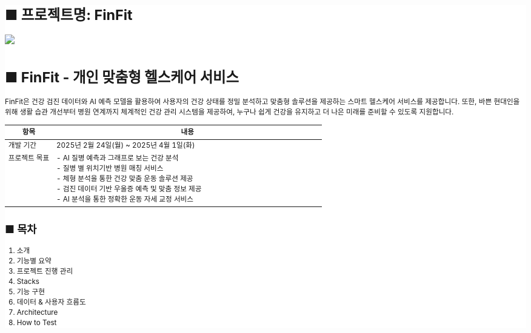 <small>
  
# ■ 프로젝트명: FinFit

<img src="https://github.com/Michael-Lee213/Project_FinFit/raw/main/FinFit-Chrome2025-04-0213-57-31-ezgif.com-video-to-gif-converter.gif.gif" width="720"/>


# ■ FinFit - 개인 맞춤형 헬스케어 서비스 

FinFit은 건강 검진 데이터와 AI 예측 모델을 활용하여 사용자의 건강 상태를 정밀 분석하고 맞춤형 솔루션을 제공하는 스마트 헬스케어 서비스를 제공합니다. 또한, 바쁜 현대인을 위해 생활 습관 개선부터 병원 연계까지 체계적인 건강 관리 시스템을 제공하여, 누구나 쉽게 건강을 유지하고 더 나은 미래를 준비할 수 있도록 지원합니다. <br>

<table>
  <thead>
    <tr>
      <th>항목</th>
      <th>내용</th>
    </tr>
  </thead>
  <tbody>
    <tr>
      <td>개발 기간</td>
      <td>
        2025년 2월 24일(월) ~ 2025년 4월 1일(화)
        &nbsp;&nbsp;&nbsp;&nbsp;&nbsp;&nbsp;&nbsp;&nbsp;&nbsp;&nbsp;&nbsp;&nbsp;&nbsp;&nbsp;&nbsp;&nbsp;&nbsp;&nbsp;&nbsp;&nbsp;&nbsp;&nbsp;&nbsp;&nbsp;&nbsp;&nbsp;&nbsp;&nbsp;&nbsp;&nbsp;&nbsp;&nbsp;&nbsp;&nbsp;&nbsp;&nbsp;&nbsp;&nbsp;&nbsp;&nbsp;&nbsp;&nbsp;&nbsp;&nbsp;&nbsp;&nbsp;&nbsp;&nbsp;&nbsp;&nbsp;&nbsp;
      </td>
    </tr>
    <tr>
      <td>프로젝트 목표</td>
      <td>
        - AI 질병 예측과 그래프로 보는 건강 분석<br>
        - 질병 별 위치기반 병원 매칭 서비스<br>
        - 체형 분석을 통한 건강 맞춤 운동 솔루션 제공<br>
        - 검진 데이터 기반 우울증 예측 및 맞춤 정보 제공<br>
        - AI 분석을 통한 정확한 운동 자세 교정 서비스
        &nbsp;&nbsp;&nbsp;&nbsp;&nbsp;&nbsp;&nbsp;&nbsp;&nbsp;&nbsp;&nbsp;&nbsp;&nbsp;&nbsp;&nbsp;&nbsp;&nbsp;&nbsp;&nbsp;&nbsp;&nbsp;&nbsp;&nbsp;&nbsp;&nbsp;&nbsp;&nbsp;&nbsp;&nbsp;&nbsp;&nbsp;&nbsp;&nbsp;&nbsp;&nbsp;&nbsp;&nbsp;&nbsp;&nbsp;&nbsp;&nbsp;&nbsp;&nbsp;&nbsp;&nbsp;&nbsp;&nbsp;&nbsp;&nbsp;&nbsp;&nbsp;&nbsp;&nbsp;&nbsp;&nbsp;&nbsp;&nbsp;&nbsp;&nbsp;&nbsp;&nbsp;&nbsp;&nbsp;&nbsp;&nbsp;
      </td>
    </tr>
  </tbody>
</table>

## ■ 목차 
1. 소개  
2. 기능별 요약  
3. 프로젝트 진행 관리  
4. Stacks  
5. 기능 구현  
6. 데이터 & 사용자 흐름도  
7. Architecture  
8. How to Test

